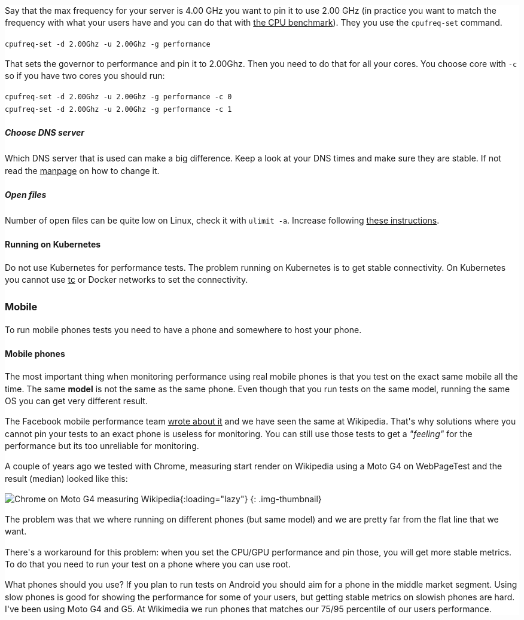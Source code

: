 Say that the max frequency for your server is 4.00 GHz you want to pin it to use 2.00 GHz (in practice you want to match the frequency with what your users have and you can do that with [the CPU benchmark](/documentation/sitespeed.io/cpu-benchmark/)). They you use the `cpufreq-set` command. 

```cpufreq-set -d 2.00Ghz -u 2.00Ghz -g performance```

That sets the governor to performance and pin it to 2.00Ghz. Then you need to do that for all your cores. You choose core with `-c` so if you have two cores you should run:

```
cpufreq-set -d 2.00Ghz -u 2.00Ghz -g performance -c 0
cpufreq-set -d 2.00Ghz -u 2.00Ghz -g performance -c 1
```

##### Choose DNS server
Which DNS server that is used can make a big difference. Keep a look at your DNS times and make sure they are stable. If not read the [manpage](https://ubuntu.com/server/docs/service-domain-name-service-dns) on how to change it.

##### Open files
Number of open files can be quite low on Linux, check it with `ulimit -a`. Increase following [these instructions](https://linuxhint.com/increase-open-file-limit-ubuntu/).

#### Running on Kubernetes
Do not use Kubernetes for performance tests. The problem running on Kubernetes is to get stable connectivity. On Kubernetes you cannot use [tc](https://tldp.org/HOWTO/Traffic-Control-HOWTO/intro.html) or Docker networks to set the connectivity. 

### Mobile

To run mobile phones tests you need to have a phone and somewhere to host your phone.

#### Mobile phones

The most important thing when monitoring performance using real mobile phones is that you test on the exact same mobile all the time. The same **model** is not the same as the same phone. Even though that you run tests on the same model, running the same OS you can get very different result. 

The Facebook mobile performance team [wrote about it](https://developers.facebook.com/videos/f8-2016/mobile-performance-tools-at-facebook/) and we have seen the same at Wikipedia. That's why solutions where you cannot pin your tests to an exact phone is useless for monitoring. You can still use those tests to get a *"feeling"* for the performance but its too unreliable for monitoring.

A couple of years ago we tested with Chrome, measuring start render on Wikipedia using a Moto G4 on WebPageTest and the result (median) looked like this: 

![Chrome on Moto G4 measuring Wikipedia]({{site.baseurl}}/img/chrome-android-moto-g4.png){:loading="lazy"}
{: .img-thumbnail}

The problem was that we where running on different phones (but same model) and we are pretty far from the flat line that we want.

There's a workaround for this problem: when you set the CPU/GPU performance and pin those, you will get more stable metrics. To do that you need to run your test on a phone where you can use root.

What phones should you use? If you plan to run tests on Android you should aim for a phone in the middle market segment. Using slow phones is good for showing the performance for some of your users, but getting stable metrics on slowish phones are hard. I've been using Moto G4 and G5. At Wikimedia we run phones that matches our 75/95 percentile of our users performance.

```